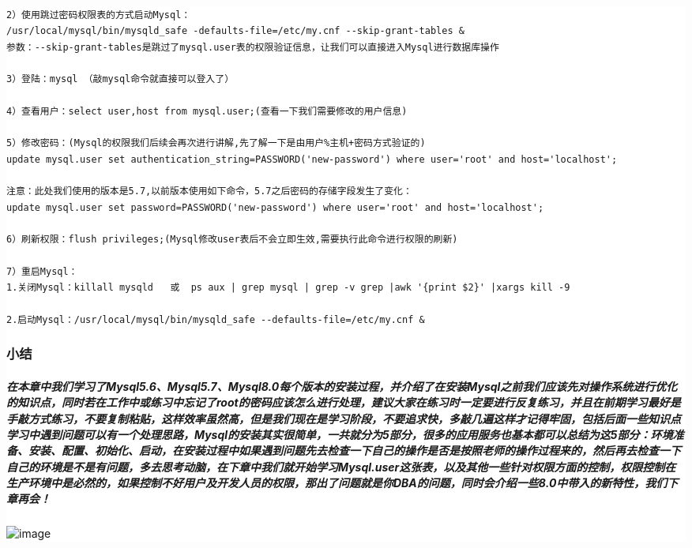 	2）使用跳过密码权限表的方式启动Mysql：
	/usr/local/mysql/bin/mysqld_safe -defaults-file=/etc/my.cnf --skip-grant-tables &
	参数：--skip-grant-tables是跳过了mysql.user表的权限验证信息，让我们可以直接进入Mysql进行数据库操作

	3）登陆：mysql （敲mysql命令就直接可以登入了）

	4）查看用户：select user,host from mysql.user;(查看一下我们需要修改的用户信息)

	5）修改密码：(Mysql的权限我们后续会再次进行讲解,先了解一下是由用户%主机+密码方式验证的)
	update mysql.user set authentication_string=PASSWORD('new-password') where user='root' and host='localhost';

	注意：此处我们使用的版本是5.7,以前版本使用如下命令，5.7之后密码的存储字段发生了变化：
	update mysql.user set password=PASSWORD('new-password') where user='root' and host='localhost';

	6）刷新权限：flush privileges;(Mysql修改user表后不会立即生效,需要执行此命令进行权限的刷新)

	7）重启Mysql：
	1.关闭Mysql：killall mysqld   或  ps aux | grep mysql | grep -v grep |awk '{print $2}' |xargs kill -9

	2.启动Mysql：/usr/local/mysql/bin/mysqld_safe --defaults-file=/etc/my.cnf &

### 小结

##### 在本章中我们学习了Mysql5.6、Mysql5.7、Mysql8.0每个版本的安装过程，并介绍了在安装Mysql之前我们应该先对操作系统进行优化的知识点，同时若在工作中或练习中忘记了root的密码应该怎么进行处理，建议大家在练习时一定要进行反复练习，并且在前期学习最好是手敲方式练习，不要复制粘贴，这样效率虽然高，但是我们现在是学习阶段，不要追求快，多敲几遍这样才记得牢固，包括后面一些知识点学习中遇到问题可以有一个处理思路，Mysql的安装其实很简单，一共就分为5部分，很多的应用服务也基本都可以总结为这5部分：环境准备、安装、配置、初始化、启动，在安装过程中如果遇到问题先去检查一下自己的操作是否是按照老师的操作过程来的，然后再去检查一下自己的环境是不是有问题，多去思考动脑，在下章中我们就开始学习Mysql.user这张表，以及其他一些针对权限方面的控制，权限控制在生产环境中是必然的，如果控制不好用户及开发人员的权限，那出了问题就是你DBA的问题，同时会介绍一些8.0中带入的新特性，我们下章再会！

![image](https://github.com/hdpingshao/ops/tree/master/mysql/images/mysql1-1.jpg)